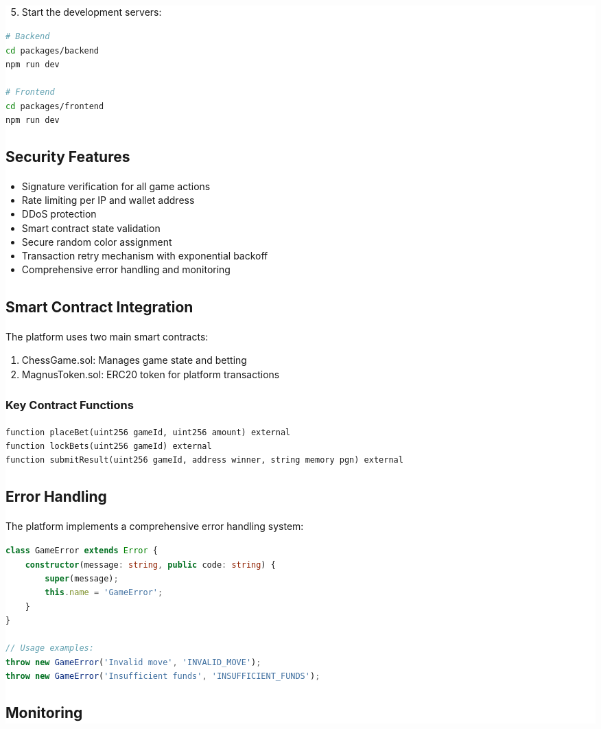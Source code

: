 5. Start the development servers:
```bash
# Backend
cd packages/backend
npm run dev

# Frontend
cd packages/frontend
npm run dev
```

## Security Features

- Signature verification for all game actions
- Rate limiting per IP and wallet address
- DDoS protection
- Smart contract state validation
- Secure random color assignment
- Transaction retry mechanism with exponential backoff
- Comprehensive error handling and monitoring

## Smart Contract Integration

The platform uses two main smart contracts:
1. ChessGame.sol: Manages game state and betting
2. MagnusToken.sol: ERC20 token for platform transactions

### Key Contract Functions

```solidity
function placeBet(uint256 gameId, uint256 amount) external
function lockBets(uint256 gameId) external
function submitResult(uint256 gameId, address winner, string memory pgn) external
```

## Error Handling

The platform implements a comprehensive error handling system:

```typescript
class GameError extends Error {
    constructor(message: string, public code: string) {
        super(message);
        this.name = 'GameError';
    }
}

// Usage examples:
throw new GameError('Invalid move', 'INVALID_MOVE');
throw new GameError('Insufficient funds', 'INSUFFICIENT_FUNDS');
```

## Monitoring
